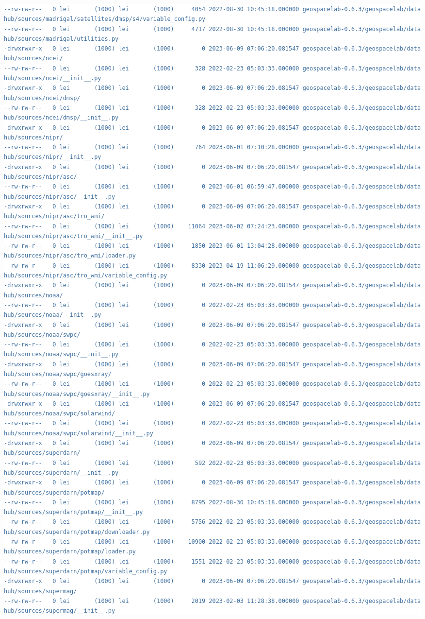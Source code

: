 ```diff
--rw-rw-r--   0 lei       (1000) lei       (1000)     4054 2022-08-30 10:45:18.000000 geospacelab-0.6.3/geospacelab/datahub/sources/madrigal/satellites/dmsp/s4/variable_config.py
--rw-rw-r--   0 lei       (1000) lei       (1000)     4717 2022-08-30 10:45:18.000000 geospacelab-0.6.3/geospacelab/datahub/sources/madrigal/utilities.py
-drwxrwxr-x   0 lei       (1000) lei       (1000)        0 2023-06-09 07:06:20.081547 geospacelab-0.6.3/geospacelab/datahub/sources/ncei/
--rw-rw-r--   0 lei       (1000) lei       (1000)      328 2022-02-23 05:03:33.000000 geospacelab-0.6.3/geospacelab/datahub/sources/ncei/__init__.py
-drwxrwxr-x   0 lei       (1000) lei       (1000)        0 2023-06-09 07:06:20.081547 geospacelab-0.6.3/geospacelab/datahub/sources/ncei/dmsp/
--rw-rw-r--   0 lei       (1000) lei       (1000)      328 2022-02-23 05:03:33.000000 geospacelab-0.6.3/geospacelab/datahub/sources/ncei/dmsp/__init__.py
-drwxrwxr-x   0 lei       (1000) lei       (1000)        0 2023-06-09 07:06:20.081547 geospacelab-0.6.3/geospacelab/datahub/sources/nipr/
--rw-rw-r--   0 lei       (1000) lei       (1000)      764 2023-06-01 07:10:28.000000 geospacelab-0.6.3/geospacelab/datahub/sources/nipr/__init__.py
-drwxrwxr-x   0 lei       (1000) lei       (1000)        0 2023-06-09 07:06:20.081547 geospacelab-0.6.3/geospacelab/datahub/sources/nipr/asc/
--rw-rw-r--   0 lei       (1000) lei       (1000)        0 2023-06-01 06:59:47.000000 geospacelab-0.6.3/geospacelab/datahub/sources/nipr/asc/__init__.py
-drwxrwxr-x   0 lei       (1000) lei       (1000)        0 2023-06-09 07:06:20.081547 geospacelab-0.6.3/geospacelab/datahub/sources/nipr/asc/tro_wmi/
--rw-rw-r--   0 lei       (1000) lei       (1000)    11064 2023-06-02 07:24:23.000000 geospacelab-0.6.3/geospacelab/datahub/sources/nipr/asc/tro_wmi/__init__.py
--rw-rw-r--   0 lei       (1000) lei       (1000)     1850 2023-06-01 13:04:28.000000 geospacelab-0.6.3/geospacelab/datahub/sources/nipr/asc/tro_wmi/loader.py
--rw-rw-r--   0 lei       (1000) lei       (1000)     8330 2023-04-19 11:06:29.000000 geospacelab-0.6.3/geospacelab/datahub/sources/nipr/asc/tro_wmi/variable_config.py
-drwxrwxr-x   0 lei       (1000) lei       (1000)        0 2023-06-09 07:06:20.081547 geospacelab-0.6.3/geospacelab/datahub/sources/noaa/
--rw-rw-r--   0 lei       (1000) lei       (1000)        0 2022-02-23 05:03:33.000000 geospacelab-0.6.3/geospacelab/datahub/sources/noaa/__init__.py
-drwxrwxr-x   0 lei       (1000) lei       (1000)        0 2023-06-09 07:06:20.081547 geospacelab-0.6.3/geospacelab/datahub/sources/noaa/swpc/
--rw-rw-r--   0 lei       (1000) lei       (1000)        0 2022-02-23 05:03:33.000000 geospacelab-0.6.3/geospacelab/datahub/sources/noaa/swpc/__init__.py
-drwxrwxr-x   0 lei       (1000) lei       (1000)        0 2023-06-09 07:06:20.081547 geospacelab-0.6.3/geospacelab/datahub/sources/noaa/swpc/goesxray/
--rw-rw-r--   0 lei       (1000) lei       (1000)        0 2022-02-23 05:03:33.000000 geospacelab-0.6.3/geospacelab/datahub/sources/noaa/swpc/goesxray/__init__.py
-drwxrwxr-x   0 lei       (1000) lei       (1000)        0 2023-06-09 07:06:20.081547 geospacelab-0.6.3/geospacelab/datahub/sources/noaa/swpc/solarwind/
--rw-rw-r--   0 lei       (1000) lei       (1000)        0 2022-02-23 05:03:33.000000 geospacelab-0.6.3/geospacelab/datahub/sources/noaa/swpc/solarwind/__init__.py
-drwxrwxr-x   0 lei       (1000) lei       (1000)        0 2023-06-09 07:06:20.081547 geospacelab-0.6.3/geospacelab/datahub/sources/superdarn/
--rw-rw-r--   0 lei       (1000) lei       (1000)      592 2022-02-23 05:03:33.000000 geospacelab-0.6.3/geospacelab/datahub/sources/superdarn/__init__.py
-drwxrwxr-x   0 lei       (1000) lei       (1000)        0 2023-06-09 07:06:20.081547 geospacelab-0.6.3/geospacelab/datahub/sources/superdarn/potmap/
--rw-rw-r--   0 lei       (1000) lei       (1000)     8795 2022-08-30 10:45:18.000000 geospacelab-0.6.3/geospacelab/datahub/sources/superdarn/potmap/__init__.py
--rw-rw-r--   0 lei       (1000) lei       (1000)     5756 2022-02-23 05:03:33.000000 geospacelab-0.6.3/geospacelab/datahub/sources/superdarn/potmap/downloader.py
--rw-rw-r--   0 lei       (1000) lei       (1000)    10900 2022-02-23 05:03:33.000000 geospacelab-0.6.3/geospacelab/datahub/sources/superdarn/potmap/loader.py
--rw-rw-r--   0 lei       (1000) lei       (1000)     1551 2022-02-23 05:03:33.000000 geospacelab-0.6.3/geospacelab/datahub/sources/superdarn/potmap/variable_config.py
-drwxrwxr-x   0 lei       (1000) lei       (1000)        0 2023-06-09 07:06:20.081547 geospacelab-0.6.3/geospacelab/datahub/sources/supermag/
--rw-rw-r--   0 lei       (1000) lei       (1000)     2019 2023-02-03 11:28:38.000000 geospacelab-0.6.3/geospacelab/datahub/sources/supermag/__init__.py
```